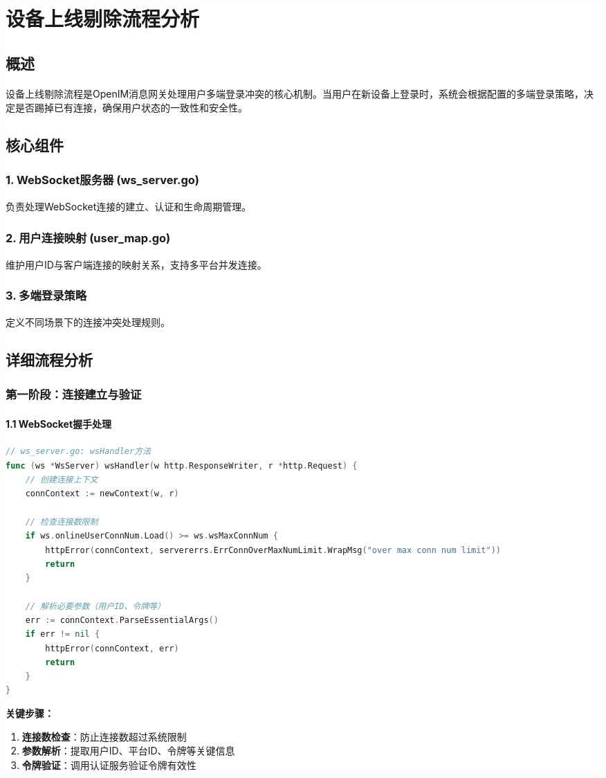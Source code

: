 # 设备上线剔除流程分析

## 概述

设备上线剔除流程是OpenIM消息网关处理用户多端登录冲突的核心机制。当用户在新设备上登录时，系统会根据配置的多端登录策略，决定是否踢掉已有连接，确保用户状态的一致性和安全性。

## 核心组件

### 1. WebSocket服务器 (ws_server.go)
负责处理WebSocket连接的建立、认证和生命周期管理。

### 2. 用户连接映射 (user_map.go)
维护用户ID与客户端连接的映射关系，支持多平台并发连接。

### 3. 多端登录策略
定义不同场景下的连接冲突处理规则。

## 详细流程分析

### 第一阶段：连接建立与验证

#### 1.1 WebSocket握手处理

```go
// ws_server.go: wsHandler方法
func (ws *WsServer) wsHandler(w http.ResponseWriter, r *http.Request) {
    // 创建连接上下文
    connContext := newContext(w, r)

    // 检查连接数限制
    if ws.onlineUserConnNum.Load() >= ws.wsMaxConnNum {
        httpError(connContext, servererrs.ErrConnOverMaxNumLimit.WrapMsg("over max conn num limit"))
        return
    }

    // 解析必要参数（用户ID、令牌等）
    err := connContext.ParseEssentialArgs()
    if err != nil {
        httpError(connContext, err)
        return
    }
}
```

**关键步骤：**
1. **连接数检查**：防止连接数超过系统限制
2. **参数解析**：提取用户ID、平台ID、令牌等关键信息
3. **令牌验证**：调用认证服务验证令牌有效性
